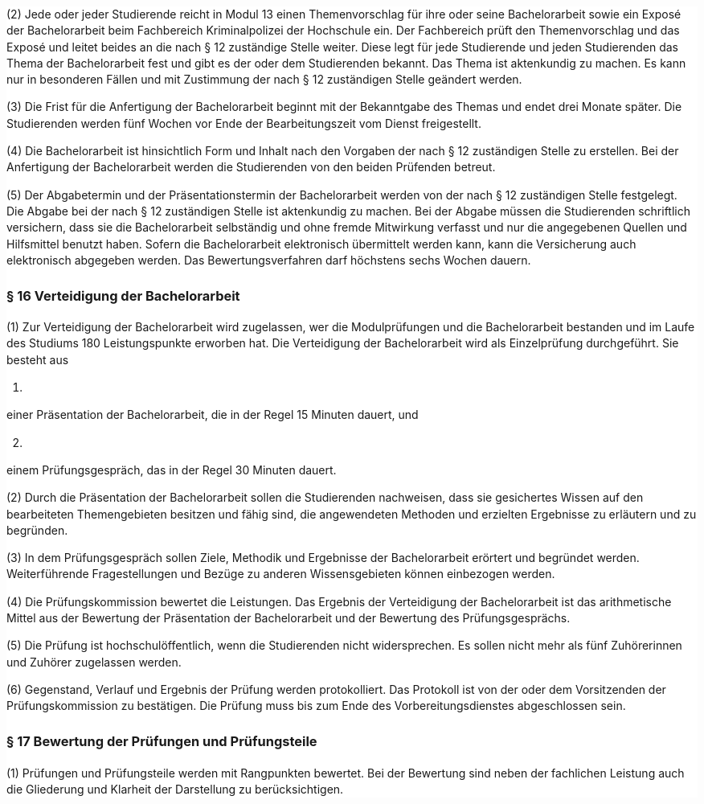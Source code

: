 (2) Jede oder jeder Studierende reicht in Modul 13 einen Themenvorschlag für ihre oder seine Bachelorarbeit sowie ein Exposé der Bachelorarbeit beim Fachbereich Kriminalpolizei der Hochschule ein. Der Fachbereich prüft den Themenvorschlag und das Exposé und leitet beides an die nach § 12 zuständige Stelle weiter. Diese legt für jede Studierende und jeden Studierenden das Thema der Bachelorarbeit fest und gibt es der oder dem Studierenden bekannt. Das Thema ist aktenkundig zu machen. Es kann nur in besonderen Fällen und mit Zustimmung der nach § 12 zuständigen Stelle geändert werden.

(3) Die Frist für die Anfertigung der Bachelorarbeit beginnt mit der Bekanntgabe des Themas und endet drei Monate später. Die Studierenden werden fünf Wochen vor Ende der Bearbeitungszeit vom Dienst freigestellt.

(4) Die Bachelorarbeit ist hinsichtlich Form und Inhalt nach den Vorgaben der nach § 12 zuständigen Stelle zu erstellen. Bei der Anfertigung der Bachelorarbeit werden die Studierenden von den beiden Prüfenden betreut.

(5) Der Abgabetermin und der Präsentationstermin der Bachelorarbeit werden von der nach § 12 zuständigen Stelle festgelegt. Die Abgabe bei der nach § 12 zuständigen Stelle ist aktenkundig zu machen. Bei der Abgabe müssen die Studierenden schriftlich versichern, dass sie die Bachelorarbeit selbständig und ohne fremde Mitwirkung verfasst und nur die angegebenen Quellen und Hilfsmittel benutzt haben. Sofern die Bachelorarbeit elektronisch übermittelt werden kann, kann die Versicherung auch elektronisch abgegeben werden. Das Bewertungsverfahren darf höchstens sechs Wochen dauern.

### § 16 Verteidigung der Bachelorarbeit

(1) Zur Verteidigung der Bachelorarbeit wird zugelassen, wer die Modulprüfungen und die Bachelorarbeit bestanden und im Laufe des Studiums 180 Leistungspunkte erworben hat. Die Verteidigung der Bachelorarbeit wird als Einzelprüfung durchgeführt. Sie besteht aus

1.  
einer Präsentation der Bachelorarbeit, die in der Regel 15 Minuten dauert, und

2.  
einem Prüfungsgespräch, das in der Regel 30 Minuten dauert.

(2) Durch die Präsentation der Bachelorarbeit sollen die Studierenden nachweisen, dass sie gesichertes Wissen auf den bearbeiteten Themengebieten besitzen und fähig sind, die angewendeten Methoden und erzielten Ergebnisse zu erläutern und zu begründen.

(3) In dem Prüfungsgespräch sollen Ziele, Methodik und Ergebnisse der Bachelorarbeit erörtert und begründet werden. Weiterführende Fragestellungen und Bezüge zu anderen Wissensgebieten können einbezogen werden.

(4) Die Prüfungskommission bewertet die Leistungen. Das Ergebnis der Verteidigung der Bachelorarbeit ist das arithmetische Mittel aus der Bewertung der Präsentation der Bachelorarbeit und der Bewertung des Prüfungsgesprächs.

(5) Die Prüfung ist hochschulöffentlich, wenn die Studierenden nicht widersprechen. Es sollen nicht mehr als fünf Zuhörerinnen und Zuhörer zugelassen werden.

(6) Gegenstand, Verlauf und Ergebnis der Prüfung werden protokolliert. Das Protokoll ist von der oder dem Vorsitzenden der Prüfungskommission zu bestätigen. Die Prüfung muss bis zum Ende des Vorbereitungsdienstes abgeschlossen sein.

### § 17 Bewertung der Prüfungen und Prüfungsteile

(1) Prüfungen und Prüfungsteile werden mit Rangpunkten bewertet. Bei der Bewertung sind neben der fachlichen Leistung auch die Gliederung und Klarheit der Darstellung zu berücksichtigen.

